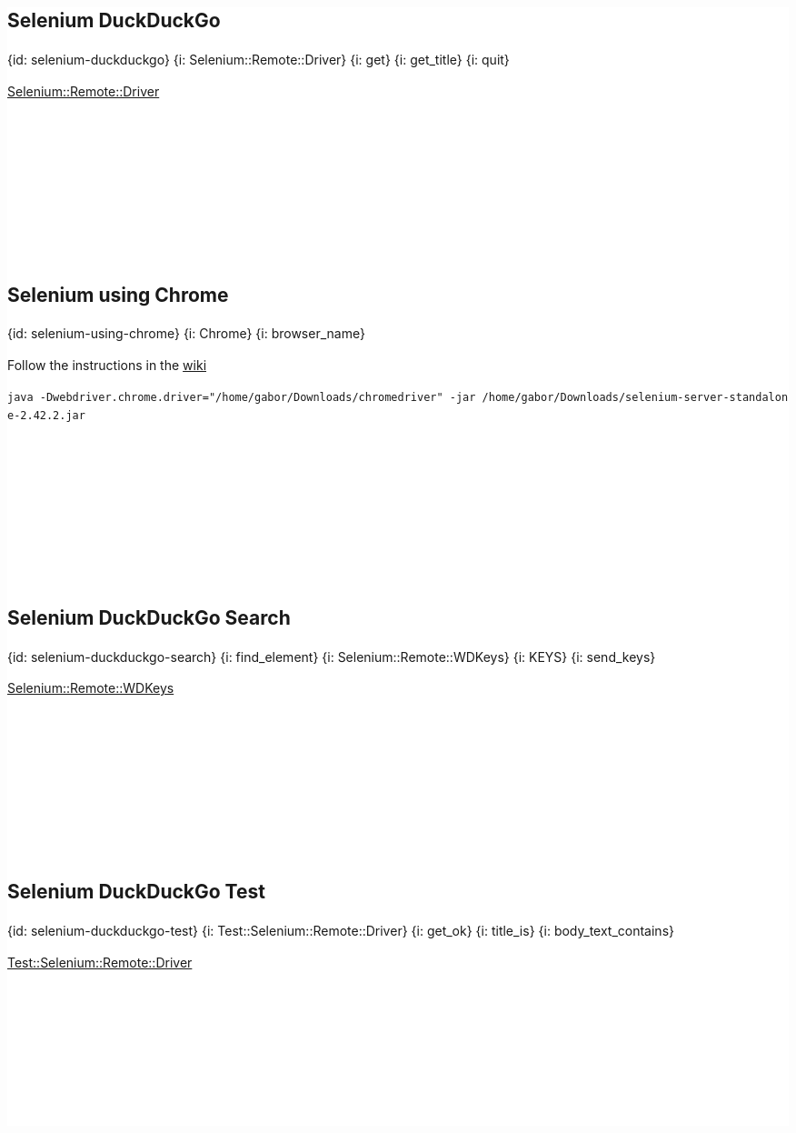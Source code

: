 ## Selenium DuckDuckGo
{id: selenium-duckduckgo}
{i: Selenium::Remote::Driver}
{i: get}
{i: get_title}
{i: quit}

[Selenium::Remote::Driver](https://metacpan.org/pod/Selenium::Remote::Driver)

![](examples/www/selenium_ddg.pl)


## Selenium using Chrome
{id: selenium-using-chrome}
{i: Chrome}
{i: browser_name}

Follow the instructions in the [wiki](https://github.com/gempesaw/Selenium-Remote-Driver/wiki/Chrome-browser-automation)

```
java -Dwebdriver.chrome.driver="/home/gabor/Downloads/chromedriver" -jar /home/gabor/Downloads/selenium-server-standalone-2.42.2.jar
```

![](examples/www/selenium_ddg_chrome.pl)


## Selenium DuckDuckGo Search
{id: selenium-duckduckgo-search}
{i: find_element}
{i: Selenium::Remote::WDKeys}
{i: KEYS}
{i: send_keys}

[Selenium::Remote::WDKeys](https://metacpan.org/pod/Selenium::Remote::WDKeys)

![](examples/www/selenium_ddg_search.pl)


## Selenium DuckDuckGo Test
{id: selenium-duckduckgo-test}
{i: Test::Selenium::Remote::Driver}
{i: get_ok}
{i: title_is}
{i: body_text_contains}

[Test::Selenium::Remote::Driver](https://metacpan.org/pod/Test::Selenium::Remote::Driver)

![](examples/www/selenium_ddg_search.t)

